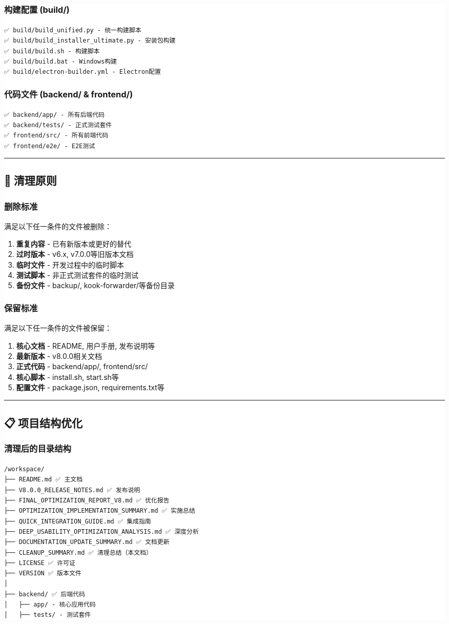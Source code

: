 ### 构建配置 (build/)

```
✅ build/build_unified.py - 统一构建脚本
✅ build/build_installer_ultimate.py - 安装包构建
✅ build/build.sh - 构建脚本
✅ build/build.bat - Windows构建
✅ build/electron-builder.yml - Electron配置
```

### 代码文件 (backend/ & frontend/)

```
✅ backend/app/ - 所有后端代码
✅ backend/tests/ - 正式测试套件
✅ frontend/src/ - 所有前端代码
✅ frontend/e2e/ - E2E测试
```

---

## 🎯 清理原则

### 删除标准

满足以下任一条件的文件被删除：

1. **重复内容** - 已有新版本或更好的替代
2. **过时版本** - v6.x, v7.0.0等旧版本文档
3. **临时文件** - 开发过程中的临时脚本
4. **测试脚本** - 非正式测试套件的临时测试
5. **备份文件** - backup/, kook-forwarder/等备份目录

### 保留标准

满足以下任一条件的文件被保留：

1. **核心文档** - README, 用户手册, 发布说明等
2. **最新版本** - v8.0.0相关文档
3. **正式代码** - backend/app/, frontend/src/
4. **核心脚本** - install.sh, start.sh等
5. **配置文件** - package.json, requirements.txt等

---

## 📋 项目结构优化

### 清理后的目录结构

```
/workspace/
├── README.md ✅ 主文档
├── V8.0.0_RELEASE_NOTES.md ✅ 发布说明
├── FINAL_OPTIMIZATION_REPORT_V8.md ✅ 优化报告
├── OPTIMIZATION_IMPLEMENTATION_SUMMARY.md ✅ 实施总结
├── QUICK_INTEGRATION_GUIDE.md ✅ 集成指南
├── DEEP_USABILITY_OPTIMIZATION_ANALYSIS.md ✅ 深度分析
├── DOCUMENTATION_UPDATE_SUMMARY.md ✅ 文档更新
├── CLEANUP_SUMMARY.md ✅ 清理总结（本文档）
├── LICENSE ✅ 许可证
├── VERSION ✅ 版本文件
│
├── backend/ ✅ 后端代码
│   ├── app/ - 核心应用代码
│   ├── tests/ - 测试套件
```